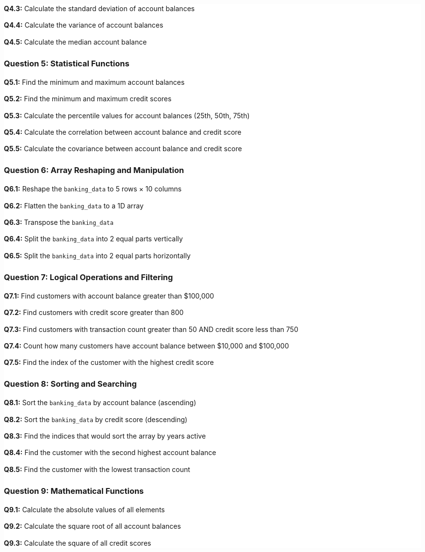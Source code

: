 **Q4.3:** Calculate the standard deviation of account balances

**Q4.4:** Calculate the variance of account balances

**Q4.5:** Calculate the median account balance

### Question 5: Statistical Functions

**Q5.1:** Find the minimum and maximum account balances

**Q5.2:** Find the minimum and maximum credit scores

**Q5.3:** Calculate the percentile values for account balances (25th, 50th, 75th)

**Q5.4:** Calculate the correlation between account balance and credit score

**Q5.5:** Calculate the covariance between account balance and credit score

### Question 6: Array Reshaping and Manipulation

**Q6.1:** Reshape the `banking_data` to 5 rows × 10 columns

**Q6.2:** Flatten the `banking_data` to a 1D array

**Q6.3:** Transpose the `banking_data`

**Q6.4:** Split the `banking_data` into 2 equal parts vertically

**Q6.5:** Split the `banking_data` into 2 equal parts horizontally

### Question 7: Logical Operations and Filtering

**Q7.1:** Find customers with account balance greater than $100,000

**Q7.2:** Find customers with credit score greater than 800

**Q7.3:** Find customers with transaction count greater than 50 AND credit score less than 750

**Q7.4:** Count how many customers have account balance between $10,000 and $100,000

**Q7.5:** Find the index of the customer with the highest credit score

### Question 8: Sorting and Searching

**Q8.1:** Sort the `banking_data` by account balance (ascending)

**Q8.2:** Sort the `banking_data` by credit score (descending)

**Q8.3:** Find the indices that would sort the array by years active

**Q8.4:** Find the customer with the second highest account balance

**Q8.5:** Find the customer with the lowest transaction count

### Question 9: Mathematical Functions

**Q9.1:** Calculate the absolute values of all elements

**Q9.2:** Calculate the square root of all account balances

**Q9.3:** Calculate the square of all credit scores
